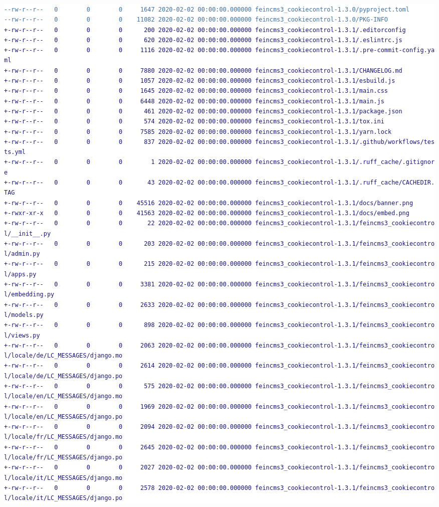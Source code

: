 ```diff
--rw-r--r--   0        0        0     1647 2020-02-02 00:00:00.000000 feincms3_cookiecontrol-1.3.0/pyproject.toml
--rw-r--r--   0        0        0    11082 2020-02-02 00:00:00.000000 feincms3_cookiecontrol-1.3.0/PKG-INFO
+-rw-r--r--   0        0        0      200 2020-02-02 00:00:00.000000 feincms3_cookiecontrol-1.3.1/.editorconfig
+-rw-r--r--   0        0        0      620 2020-02-02 00:00:00.000000 feincms3_cookiecontrol-1.3.1/.eslintrc.js
+-rw-r--r--   0        0        0     1116 2020-02-02 00:00:00.000000 feincms3_cookiecontrol-1.3.1/.pre-commit-config.yaml
+-rw-r--r--   0        0        0     7880 2020-02-02 00:00:00.000000 feincms3_cookiecontrol-1.3.1/CHANGELOG.md
+-rw-r--r--   0        0        0     1057 2020-02-02 00:00:00.000000 feincms3_cookiecontrol-1.3.1/esbuild.js
+-rw-r--r--   0        0        0     1645 2020-02-02 00:00:00.000000 feincms3_cookiecontrol-1.3.1/main.css
+-rw-r--r--   0        0        0     6448 2020-02-02 00:00:00.000000 feincms3_cookiecontrol-1.3.1/main.js
+-rw-r--r--   0        0        0      461 2020-02-02 00:00:00.000000 feincms3_cookiecontrol-1.3.1/package.json
+-rw-r--r--   0        0        0      574 2020-02-02 00:00:00.000000 feincms3_cookiecontrol-1.3.1/tox.ini
+-rw-r--r--   0        0        0     7585 2020-02-02 00:00:00.000000 feincms3_cookiecontrol-1.3.1/yarn.lock
+-rw-r--r--   0        0        0      837 2020-02-02 00:00:00.000000 feincms3_cookiecontrol-1.3.1/.github/workflows/tests.yml
+-rw-r--r--   0        0        0        1 2020-02-02 00:00:00.000000 feincms3_cookiecontrol-1.3.1/.ruff_cache/.gitignore
+-rw-r--r--   0        0        0       43 2020-02-02 00:00:00.000000 feincms3_cookiecontrol-1.3.1/.ruff_cache/CACHEDIR.TAG
+-rw-r--r--   0        0        0    45516 2020-02-02 00:00:00.000000 feincms3_cookiecontrol-1.3.1/docs/banner.png
+-rwxr-xr-x   0        0        0    41563 2020-02-02 00:00:00.000000 feincms3_cookiecontrol-1.3.1/docs/embed.png
+-rw-r--r--   0        0        0       22 2020-02-02 00:00:00.000000 feincms3_cookiecontrol-1.3.1/feincms3_cookiecontrol/__init__.py
+-rw-r--r--   0        0        0      203 2020-02-02 00:00:00.000000 feincms3_cookiecontrol-1.3.1/feincms3_cookiecontrol/admin.py
+-rw-r--r--   0        0        0      215 2020-02-02 00:00:00.000000 feincms3_cookiecontrol-1.3.1/feincms3_cookiecontrol/apps.py
+-rw-r--r--   0        0        0     3381 2020-02-02 00:00:00.000000 feincms3_cookiecontrol-1.3.1/feincms3_cookiecontrol/embedding.py
+-rw-r--r--   0        0        0     2633 2020-02-02 00:00:00.000000 feincms3_cookiecontrol-1.3.1/feincms3_cookiecontrol/models.py
+-rw-r--r--   0        0        0      898 2020-02-02 00:00:00.000000 feincms3_cookiecontrol-1.3.1/feincms3_cookiecontrol/views.py
+-rw-r--r--   0        0        0     2063 2020-02-02 00:00:00.000000 feincms3_cookiecontrol-1.3.1/feincms3_cookiecontrol/locale/de/LC_MESSAGES/django.mo
+-rw-r--r--   0        0        0     2614 2020-02-02 00:00:00.000000 feincms3_cookiecontrol-1.3.1/feincms3_cookiecontrol/locale/de/LC_MESSAGES/django.po
+-rw-r--r--   0        0        0      575 2020-02-02 00:00:00.000000 feincms3_cookiecontrol-1.3.1/feincms3_cookiecontrol/locale/en/LC_MESSAGES/django.mo
+-rw-r--r--   0        0        0     1969 2020-02-02 00:00:00.000000 feincms3_cookiecontrol-1.3.1/feincms3_cookiecontrol/locale/en/LC_MESSAGES/django.po
+-rw-r--r--   0        0        0     2094 2020-02-02 00:00:00.000000 feincms3_cookiecontrol-1.3.1/feincms3_cookiecontrol/locale/fr/LC_MESSAGES/django.mo
+-rw-r--r--   0        0        0     2645 2020-02-02 00:00:00.000000 feincms3_cookiecontrol-1.3.1/feincms3_cookiecontrol/locale/fr/LC_MESSAGES/django.po
+-rw-r--r--   0        0        0     2027 2020-02-02 00:00:00.000000 feincms3_cookiecontrol-1.3.1/feincms3_cookiecontrol/locale/it/LC_MESSAGES/django.mo
+-rw-r--r--   0        0        0     2578 2020-02-02 00:00:00.000000 feincms3_cookiecontrol-1.3.1/feincms3_cookiecontrol/locale/it/LC_MESSAGES/django.po
```